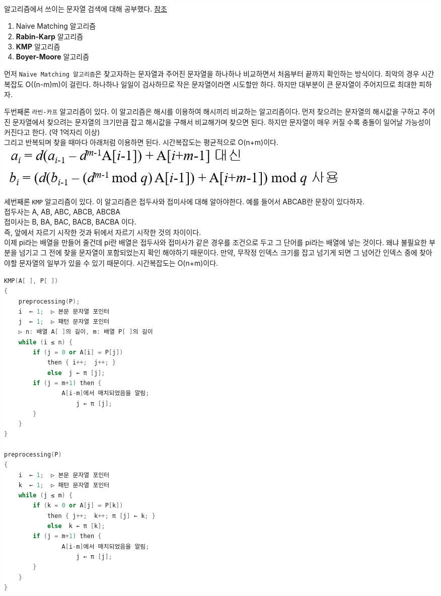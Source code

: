알고리즘에서 쓰이는 문자열 검색에 대해 공부했다. [참조](https://otrodevym.tistory.com/entry/%EC%95%8C%EA%B3%A0%EB%A6%AC%EC%A6%98%EB%AC%B8%EC%9E%90%EC%97%B4-%EA%B2%80%EC%83%89%EA%B3%A0%EC%A7%80%EC%8B%9D%ED%95%9C-%EA%B2%80%EC%83%89-%EB%9D%BC%EB%B9%88%EC%B9%B4%ED%94%84-KMP-%EB%B3%B4%EC%9D%B4%EC%96%B4%EB%AC%B4%EC%96%B4)  
1) Naive Matching 알고리즘  
2) **Rabin-Karp** 알고리즘  
3) **KMP** 알고리즘  
4) **Boyer-Moore** 알고리즘  

먼저 `Naive Matching 알고리즘`은 찾고자하는 문자열과 주어진 문자열을 하나하나 비교하면서 처음부터 끝까지 확인하는 방식이다. 최악의 경우 시간복잡도 O((n-m)m)이 걸린다. 하나하나 일일이 검사하므로 작은 문자열이라면 시도할만 하다. 하지만 대부분이 큰 문자열이 주어지므로 최대한 피하자.  

두번째론 `라빈-카프` 알고리즘이 있다. 이 알고리즘은 해시를 이용하여 해시끼리 비교하는 알고리즘이다. 먼저 찾으려는 문자열의 해시값을 구하고 주어진 문자열에서 찾으려는 문자열의 크기만큼 잡고 해시값을 구해서 비교해가며 찾으면 된다. 하지만 문자열이 매우 커질 수록 충돌이 일어날 가능성이 커진다고 한다. (약 1억자리 이상)  
그리고 반복되며 찾을 때마다 아래처럼 이용하면 된다. 시간복잡도는 평균적으로 O(n+m)이다.  
![Rabin-Karp](../../docs/.vuepress/public/images/Algorithm/Rabin-Karp.JPG)  

세번째론 `KMP` 알고리즘이 있다. 이 알고리즘은 접두사와 접미사에 대해 알아야한다. 예를 들어서 ABCAB란 문장이 있다하자.  
접두사는 A, AB, ABC, ABCB, ABCBA  
접미사는 B, BA, BAC, BACB, BACBA 이다.  
즉, 앞에서 자르기 시작한 것과 뒤에서 자르기 시작한 것의 차이이다.  
이제 pi라는 배열을 만들어 줄건데 pi란 배열은 접두사와 접미사가 같은 경우를 조건으로 두고 그 단어를 pi라는 배열에 넣는 것이다. 왜냐 불필요한 부분을 넘기고 그 전에 찾을 문자열이 포함되었는지 확인 해야하기 때문이다. 만약, 무작정 인덱스 크기를 잡고 넘기게 되면 그 넘어간 인덱스 중에 찾아야할 문자열의 일부가 있을 수 있기 때문이다. 시간복잡도는 O(n+m)이다.  
```cpp
KMP(A[ ], P[ ]) 
{ 
	preprocessing(P); 
	i  ← 1;  ▷ 본문 문자열 포인터 
	j  ← 1;  ▷ 패턴 문자열 포인터 
	▷ n: 배열 A[ ]의 길이, m: 배열 P[ ]의 길이 
	while (i ≤ n) {                                 
		if (j = 0 or A[i] = P[j]) 
			then { i++;  j++; }           
			else  j ← π [j];
		if (j = m+1) then { 
               	A[i-m]에서 매치되었음을 알림; 
                	j ← π [j];                     
		}  
	} 
} 

preprocessing(P) 
{ 
	i  ← 1;  ▷ 본문 문자열 포인터 
	k  ← 1;  ▷ 패턴 문자열 포인터 
	while (j ≤ m) {                                 
		if (k = 0 or A[j] = P[k]) 
			then { j++;  k++; π [j] ← k; }           
			else  k ← π [k];
		if (j = m+1) then { 
               	A[i-m]에서 매치되었음을 알림; 
                	j ← π [j];                     
		}  
	} 
}
```
